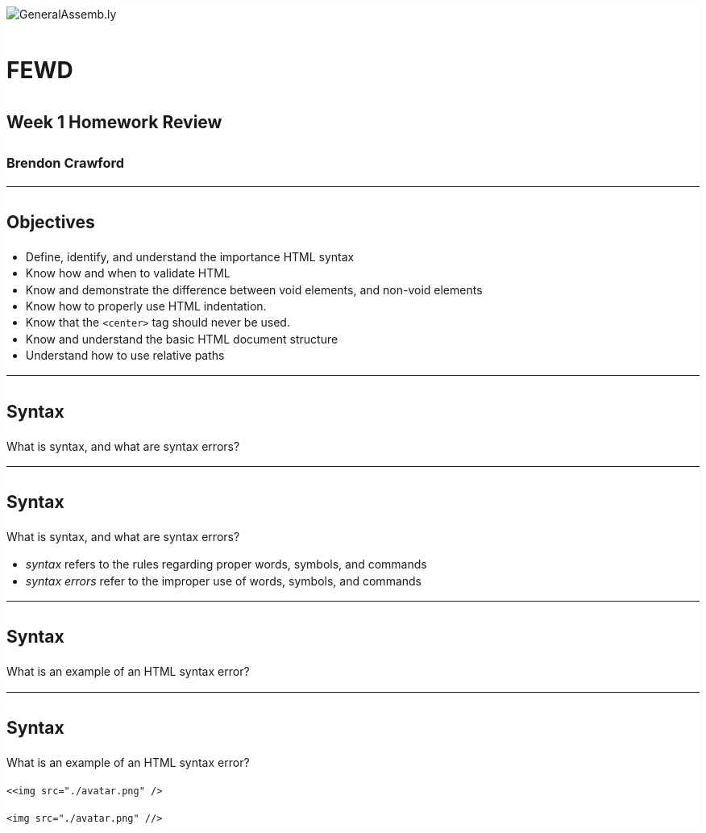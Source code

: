 ![GeneralAssemb.ly](img/icons/FEWD_Logo.png)

# FEWD
## Week 1 Homework Review
### Brendon Crawford

---

## Objectives

* Define, identify, and understand the importance HTML syntax
* Know how and when to validate HTML
* Know and demonstrate the difference between void elements, and non-void elements
* Know how to properly use HTML indentation.
* Know that the `<center>` tag should never be used.
* Know and understand the basic HTML document structure
* Understand how to use relative paths

---

## Syntax

What is syntax, and what are syntax errors?

---

## Syntax

What is syntax, and what are syntax errors?

* _syntax_ refers to the rules regarding proper words, symbols, and commands
* _syntax errors_ refer to the improper use of words, symbols, and commands

---

## Syntax

What is an example of an HTML syntax error?

---

## Syntax

What is an example of an HTML syntax error?

```
<<img src="./avatar.png" />
```

```
<img src="./avatar.png" //>
```
